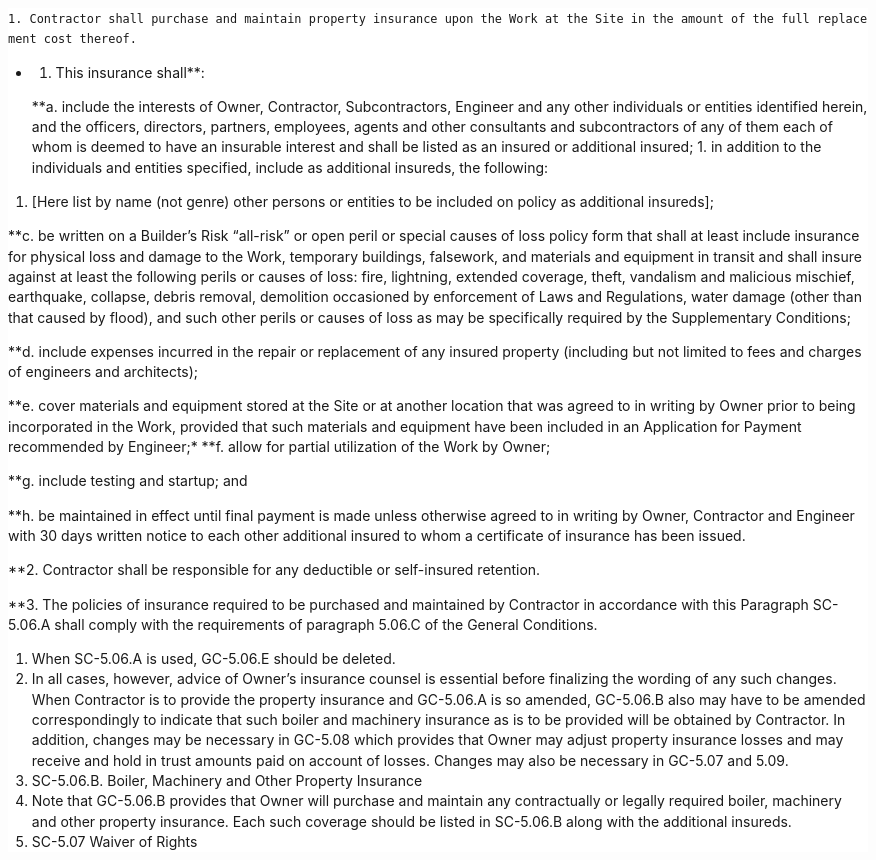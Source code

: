     1. Contractor shall purchase and maintain property insurance upon the Work at the Site in the amount of the full replacement cost thereof.

- 1.  This insurance shall\*\*:

  \*\*a. include the interests of Owner, Contractor, Subcontractors, Engineer and any other individuals or entities identified herein, and the officers, directors, partners, employees, agents and other consultants and subcontractors of any of them each of whom is deemed to have an insurable interest and shall be listed as an insured or additional insured; 1. in addition to the individuals and entities specified, include as additional insureds, the following:

1.  [Here list by name (not genre) other persons or entities to be included on policy as additional insureds];

\*\*c. be written on a Builder’s Risk “all-risk” or open peril or special causes of loss policy form that shall at least include insurance for physical loss and damage to the Work, temporary buildings, falsework, and materials and equipment in transit and shall insure against at least the following perils or causes of loss: fire, lightning, extended coverage, theft, vandalism and malicious mischief, earthquake, collapse, debris removal, demolition occasioned by enforcement of Laws and Regulations, water damage (other than that caused by flood), and such other perils or causes of loss as may be specifically required by the Supplementary Conditions;

\*\*d. include expenses incurred in the repair or replacement of any insured property (including but not limited to fees and charges of engineers and architects);

**e. cover materials and equipment stored at the Site or at another location that was agreed to in writing by Owner prior to being incorporated in the Work, provided that such materials and equipment have been included in an Application for Payment recommended by Engineer;\*
**f. allow for partial utilization of the Work by Owner;

\*\*g. include testing and startup; and

\*\*h. be maintained in effect until final payment is made unless otherwise agreed to in writing by Owner, Contractor and Engineer with 30 days written notice to each other additional insured to whom a certificate of insurance has been issued.

\*\*2. Contractor shall be responsible for any deductible or self-insured retention.

\*\*3. The policies of insurance required to be purchased and maintained by Contractor in accordance with this Paragraph SC-5.06.A shall comply with the requirements of paragraph 5.06.C of the General Conditions.

1.  When SC-5.06.A is used, GC-5.06.E should be deleted.
1.  In all cases, however, advice of Owner’s insurance counsel is essential before finalizing the wording of any such changes. When Contractor is to provide the property insurance and GC-5.06.A is so amended, GC-5.06.B also may have to be amended correspondingly to indicate that such boiler and machinery insurance as is to be provided will be obtained by Contractor. In addition, changes may be necessary in GC-5.08 which provides that Owner may adjust property insurance losses and may receive and hold in trust amounts paid on account of losses. Changes may also be necessary in GC-5.07 and 5.09.
1.  SC-5.06.B. Boiler, Machinery and Other Property Insurance
1.  Note that GC-5.06.B provides that Owner will purchase and maintain any contractually or legally required boiler, machinery and other property insurance. Each such coverage should be listed in SC-5.06.B along with the additional insureds.
1.  SC-5.07 Waiver of Rights